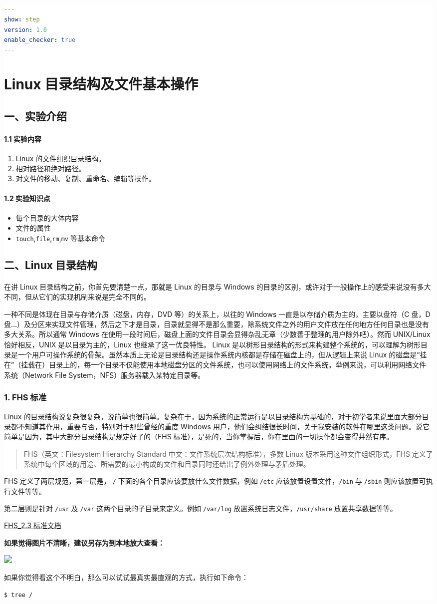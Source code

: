 ```yaml
---
show: step
version: 1.0
enable_checker: true
---
```

# Linux 目录结构及文件基本操作 

## 一、实验介绍
#### 1.1 实验内容
1. Linux 的文件组织目录结构。
2. 相对路径和绝对路径。
3. 对文件的移动、复制、重命名、编辑等操作。

#### 1.2 实验知识点
- 每个目录的大体内容
- 文件的属性
- `touch`,`file`,`rm`,`mv` 等基本命令

## 二、Linux 目录结构

在讲 Linux 目录结构之前，你首先要清楚一点，那就是 Linux 的目录与 Windows 的目录的区别，或许对于一般操作上的感受来说没有多大不同，但从它们的实现机制来说是完全不同的。

一种不同是体现在目录与存储介质（磁盘，内存，DVD 等）的关系上，以往的 Windows 一直是以存储介质为主的，主要以盘符（C 盘，D 盘...）及分区来实现文件管理，然后之下才是目录，目录就显得不是那么重要，除系统文件之外的用户文件放在任何地方任何目录也是没有多大关系。所以通常 Windows 在使用一段时间后，磁盘上面的文件目录会显得杂乱无章（少数善于整理的用户除外吧）。然而 UNIX/Linux 恰好相反，UNIX 是以目录为主的，Linux 也继承了这一优良特性。  Linux 是以树形目录结构的形式来构建整个系统的，可以理解为树形目录是一个用户可操作系统的骨架。虽然本质上无论是目录结构还是操作系统内核都是存储在磁盘上的，但从逻辑上来说 Linux 的磁盘是“挂在”（挂载在）目录上的，每一个目录不仅能使用本地磁盘分区的文件系统，也可以使用网络上的文件系统。举例来说，可以利用网络文件系统（Network File System，NFS）服务器载入某特定目录等。

### 1. FHS 标准

Linux 的目录结构说复杂很复杂，说简单也很简单。复杂在于，因为系统的正常运行是以目录结构为基础的，对于初学者来说里面大部分目录都不知道其作用，重要与否，特别对于那些曾经的重度 Windows 用户，他们会纠结很长时间，关于我安装的软件在哪里这类问题。说它简单是因为，其中大部分目录结构是规定好了的（FHS 标准），是死的，当你掌握后，你在里面的一切操作都会变得井然有序。

> FHS（英文：Filesystem Hierarchy Standard 中文：文件系统层次结构标准），多数 Linux 版本采用这种文件组织形式，FHS 定义了系统中每个区域的用途、所需要的最小构成的文件和目录同时还给出了例外处理与矛盾处理。

FHS 定义了两层规范，第一层是， `/` 下面的各个目录应该要放什么文件数据，例如 `/etc` 应该放置设置文件，`/bin` 与 `/sbin` 则应该放置可执行文件等等。

第二层则是针对 `/usr` 及 `/var` 这两个目录的子目录来定义。例如 `/var/log` 放置系统日志文件，`/usr/share` 放置共享数据等等。

[FHS_2.3 标准文档](http://refspecs.linuxfoundation.org/FHS_2.3/fhs-2.3.pdf)  

**如果觉得图片不清晰，建议另存为到本地放大查看：**

![](https://doc.shiyanlou.com/linux_base/4-1.png/wm)

如果你觉得看这个不明白，那么可以试试最真实最直观的方式，执行如下命令：

```
$ tree /
```

